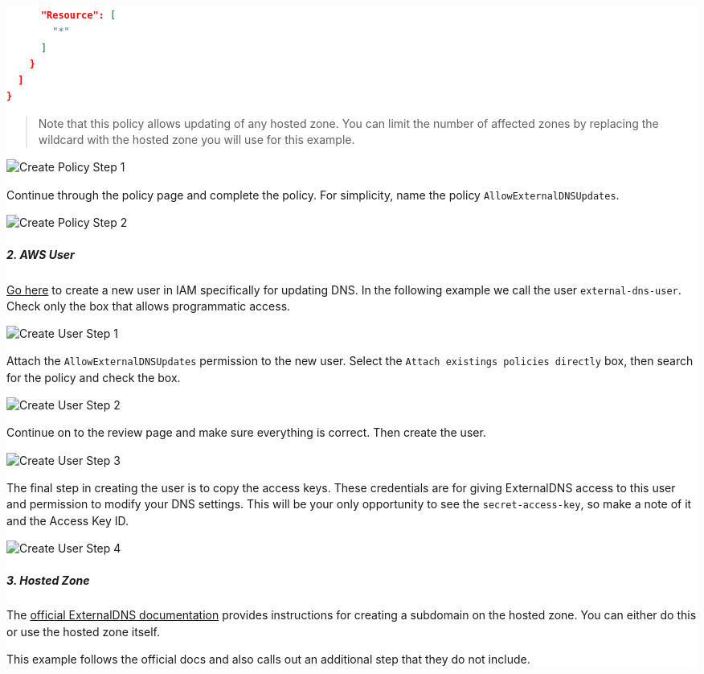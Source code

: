 ```json
      "Resource": [
        "*"
      ]
    }
  ]
}
```

> Note that this policy allows updating of any hosted zone. You can limit the
> number of affected zones by replacing the wildcard with the hosted zone you will
> use for this example.

![Create Policy Step 1](images/create-policy-step1.png)

Continue through the policy page and complete the policy. For simplicity, name the
policy `AllowExternalDNSUpdates`.

![Create Policy Step 2](images/create-policy-step2.png)

##### 2. AWS User

[Go here](https://console.aws.amazon.com/iam/home#/users$new?step=details) to create a new user in IAM specifically for updating DNS. In the following example we call the user `external-dns-user`. Check only the box that allows programmatic access.

![Create User Step 1](images/create-user-step1.png)

Attach the `AllowExternalDNSUpdates` permission to the new user. Select the
`Attach existings policies directly` box, then search for the policy and
check the box.

![Create User Step 2](images/create-user-step2.png)

Continue on to the review page and make sure everything is correct. Then create
the user.

![Create User Step 3](images/create-user-step3.png)

The final step in creating the user is to copy the access keys. These
credentials are for giving ExternalDNS access to this user and permission
to modify your DNS settings. This will be your only opportunity to see the
`secret-access-key`, so make a note of it and the Access Key ID.

![Create User Step 4](images/create-user-step4.png)

##### 3. Hosted Zone

The [official ExternalDNS documentation](https://github.com/kubernetes-sigs/external-dns/blob/master/docs/tutorials/aws.md#set-up-a-hosted-zone) provides instructions for creating a subdomain on the hosted zone. You
can either do this or use the hosted zone itself.

This example follows the official docs and also calls out an additional step that they do not include.
